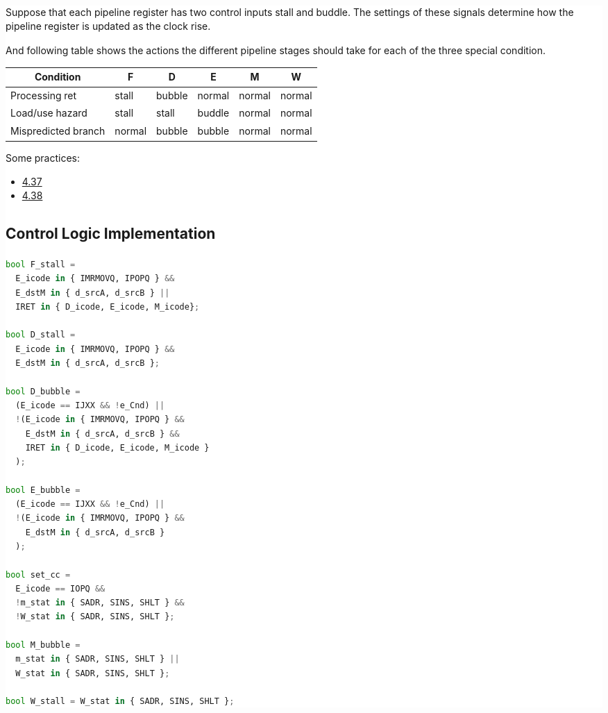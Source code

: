 Suppose that each pipeline register has two control inputs stall and buddle. The settings of these signals determine how the pipeline register is updated as the clock rise.

And following table shows the actions the different pipeline stages should take for each of the three special condition.

| Condition | F | D | E | M | W |
| -         | - | - | - | - | - |
| Processing ret   | stall | bubble | normal | normal | normal |
| Load/use hazard  | stall | stall  | buddle | normal | normal |
| Mispredicted branch | normal | bubble | bubble | normal | normal |

Some practices:

- [4.37](../../practice/4.37/README.md)
- [4.38](../../practice/4.38/README.md)

## Control Logic Implementation

```python
bool F_stall =
  E_icode in { IMRMOVQ, IPOPQ } &&
  E_dstM in { d_srcA, d_srcB } ||
  IRET in { D_icode, E_icode, M_icode};

bool D_stall =
  E_icode in { IMRMOVQ, IPOPQ } &&
  E_dstM in { d_srcA, d_srcB };

bool D_bubble =
  (E_icode == IJXX && !e_Cnd) ||
  !(E_icode in { IMRMOVQ, IPOPQ } &&
    E_dstM in { d_srcA, d_srcB } &&
    IRET in { D_icode, E_icode, M_icode }
  );

bool E_bubble =
  (E_icode == IJXX && !e_Cnd) ||
  !(E_icode in { IMRMOVQ, IPOPQ } &&
    E_dstM in { d_srcA, d_srcB }
  );

bool set_cc =
  E_icode == IOPQ &&
  !m_stat in { SADR, SINS, SHLT } &&
  !W_stat in { SADR, SINS, SHLT };

bool M_bubble =
  m_stat in { SADR, SINS, SHLT } ||
  W_stat in { SADR, SINS, SHLT };

bool W_stall = W_stat in { SADR, SINS, SHLT };
```

